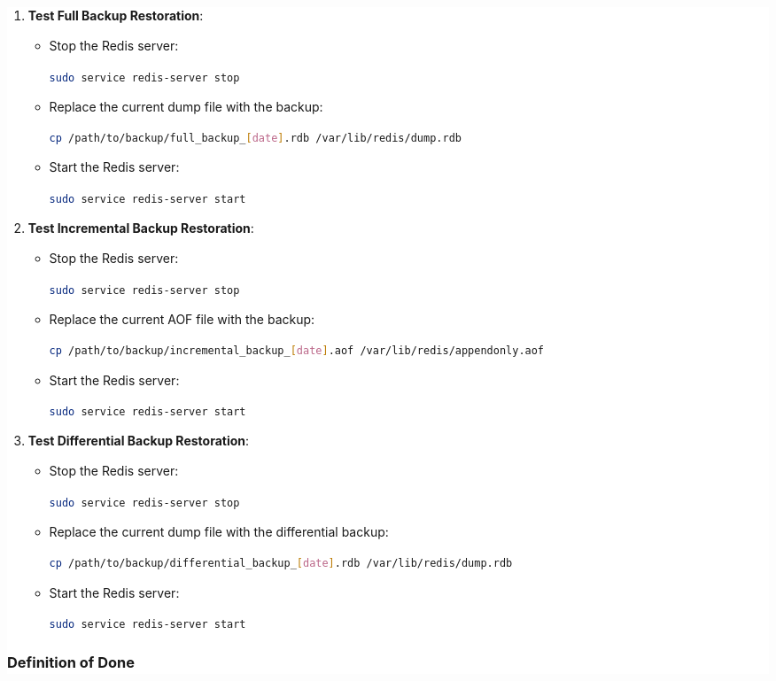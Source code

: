 1. **Test Full Backup Restoration**:
   - Stop the Redis server:

     ```bash
     sudo service redis-server stop
     ```

   - Replace the current dump file with the backup:

     ```bash
     cp /path/to/backup/full_backup_[date].rdb /var/lib/redis/dump.rdb
     ```

   - Start the Redis server:

     ```bash
     sudo service redis-server start
     ```

2. **Test Incremental Backup Restoration**:
   - Stop the Redis server:

     ```bash
     sudo service redis-server stop
     ```

   - Replace the current AOF file with the backup:

     ```bash
     cp /path/to/backup/incremental_backup_[date].aof /var/lib/redis/appendonly.aof
     ```

   - Start the Redis server:

     ```bash
     sudo service redis-server start
     ```

3. **Test Differential Backup Restoration**:
   - Stop the Redis server:

     ```bash
     sudo service redis-server stop
     ```

   - Replace the current dump file with the differential backup:

     ```bash
     cp /path/to/backup/differential_backup_[date].rdb /var/lib/redis/dump.rdb
     ```

   - Start the Redis server:

     ```bash
     sudo service redis-server start
     ```

### Definition of Done
